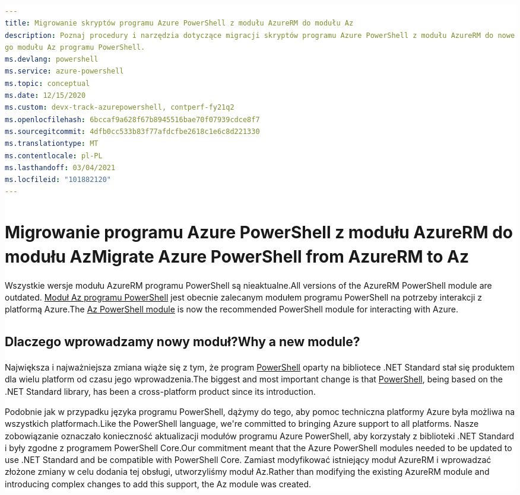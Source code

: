 ```yaml
---
title: Migrowanie skryptów programu Azure PowerShell z modułu AzureRM do modułu Az
description: Poznaj procedury i narzędzia dotyczące migracji skryptów programu Azure PowerShell z modułu AzureRM do nowego modułu Az programu PowerShell.
ms.devlang: powershell
ms.service: azure-powershell
ms.topic: conceptual
ms.date: 12/15/2020
ms.custom: devx-track-azurepowershell, contperf-fy21q2
ms.openlocfilehash: 6bccaf9a628f67b8945516bae70f07939cdce8f7
ms.sourcegitcommit: 4dfb0cc533b83f77afdcfbe2618c1e6c8d221330
ms.translationtype: MT
ms.contentlocale: pl-PL
ms.lasthandoff: 03/04/2021
ms.locfileid: "101882120"
---
```

# <a name="migrate-azure-powershell-from-azurerm-to-az"></a><span data-ttu-id="b52d6-103">Migrowanie programu Azure PowerShell z modułu AzureRM do modułu Az</span><span class="sxs-lookup"><span data-stu-id="b52d6-103">Migrate Azure PowerShell from AzureRM to Az</span></span>

<span data-ttu-id="b52d6-104">Wszystkie wersje modułu AzureRM programu PowerShell są nieaktualne.</span><span class="sxs-lookup"><span data-stu-id="b52d6-104">All versions of the AzureRM PowerShell module are outdated.</span></span> <span data-ttu-id="b52d6-105">[Moduł Az programu PowerShell](install-az-ps.md) jest obecnie zalecanym modułem programu PowerShell na potrzeby interakcji z platformą Azure.</span><span class="sxs-lookup"><span data-stu-id="b52d6-105">The [Az PowerShell module](install-az-ps.md) is now the recommended PowerShell module for interacting with Azure.</span></span>

## <a name="why-a-new-module"></a><span data-ttu-id="b52d6-106">Dlaczego wprowadzamy nowy moduł?</span><span class="sxs-lookup"><span data-stu-id="b52d6-106">Why a new module?</span></span>

<span data-ttu-id="b52d6-107">Największa i najważniejsza zmiana wiąże się z tym, że program [PowerShell](/powershell/scripting/overview) oparty na bibliotece .NET Standard stał się produktem dla wielu platform od czasu jego wprowadzenia.</span><span class="sxs-lookup"><span data-stu-id="b52d6-107">The biggest and most important change is that [PowerShell](/powershell/scripting/overview), being based on the .NET Standard library, has been a cross-platform product since its introduction.</span></span>

<span data-ttu-id="b52d6-108">Podobnie jak w przypadku języka programu PowerShell, dążymy do tego, aby pomoc techniczna platformy Azure była możliwa na wszystkich platformach.</span><span class="sxs-lookup"><span data-stu-id="b52d6-108">Like the PowerShell language, we're committed to bringing Azure support to all platforms.</span></span> <span data-ttu-id="b52d6-109">Nasze zobowiązanie oznaczało konieczność aktualizacji modułów programu Azure PowerShell, aby korzystały z biblioteki .NET Standard i były zgodne z programem PowerShell Core.</span><span class="sxs-lookup"><span data-stu-id="b52d6-109">Our commitment meant that the Azure PowerShell modules needed to be updated to use .NET Standard and be compatible with PowerShell Core.</span></span> <span data-ttu-id="b52d6-110">Zamiast modyfikować istniejący moduł AzureRM i wprowadzać złożone zmiany w celu dodania tej obsługi, utworzyliśmy moduł Az.</span><span class="sxs-lookup"><span data-stu-id="b52d6-110">Rather than modifying the existing AzureRM module and introducing complex changes to add this support, the Az module was created.</span></span>
